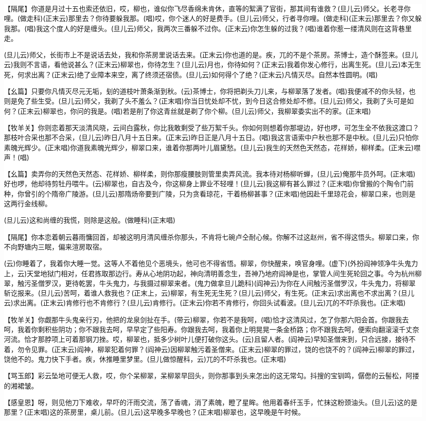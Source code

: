 【隔尾】你道是月过十五也索还依旧，哎，柳也，谁似你飞尽香绵未肯休，直等的絮满了官街，那其间有谁救？(旦儿云)师父。长老寻你哩。(做走科)(正末云)那里去？你待要躲我那。(唱)哎，你个迷人的好是费手。(旦儿云)师父，行者寻你哩。(做走科)(正末云)那里去？你又躲我那。(唱)我这个度人的好是缠头。(旦儿云)师父，我两次三番躲不过你。(正末云)你怎生躲的过我？(唱)谁着你惹一缕清风则在这背巷里走。  
  
(旦儿云)师父，长街市上不是说话去处，我和你茶房里说话去来。(正末云)你也道的是。疾，兀的不是个茶房。茶博士，造个酥签来。(旦儿云)我则不言语，看他说甚么？(正末云)柳翠也，你待怎生？(旦儿云)月也，你待如何？(正末云)我着你发心修行，出离生死。(旦儿云)本无生死，何求出离？(正末云)绝了业障本来空，离了终须还宿债。(旦儿云)如何得个了绝？(正末云)凡情灭尽。自然本性圆明。(唱)  
  
【幺篇】只要你凡情灭尽元无垢，刬的道枝叶萧条渐到秋。(云)茶博士，你将把剃头刀儿来，与柳翠落了发者。(唱)我便减不的你头轻，也则是免了些生受。(旦儿云)师父，我剃了头不羞么？(正末唱)你当日忧处却不忧，到今日这合修处却不修。(旦儿云)师父，我剃了头可是如何？(正末云)柳翠也，你问的我是。(唱)若是削了你这青丝就是剃了你个柳。(旦儿云)师父，我柳翠委实出不的家。(正末唱)  
  
【牧羊关】你则恋着那天淡清风晓，云间白露秋，你比我敢剩受了些万絮千头。你如何则想着你那堤边，好也啰，可怎生全不依我这渡口？那枝叶合采也那不合采，(旦儿云)昨日八月十五日来。(正末云)昨日正是八月十五日。(唱)我这言语索中户秋也那不是中秋。(旦儿云)只怕你素魄光辉少。(正末唱)你道我素魄光辉少，柳翠口来，谁着你那两叶儿眉黛愁。(旦儿云)我生的天然色天然态，花样娇，柳样柔。(正末云)噤声！(唱)  
  
【幺篇】卖弄你的天然色天然态、花样娇、柳样柔，则你那瘦腰肢则管里卖弄风流。我本待对杨柳听蝉，(旦儿云)俺那牛员外呵。(正末唱)好也啰，他却待剪牡丹喂牛。(云)柳翠也，自古及今，你这柳身上罪业不轻哩！(旦儿云)我这柳有甚么罪过？(正末唱)你曾搬的个陶令门前种，你曾引的个隋帝广陵游。(旦儿云)那隋炀帝要到广陵，只为贪看琼花，干着杨柳甚事？(正末唱)他因赴千里琼花会，柳翠口来，也则是这两行金线柳。  
  
(旦儿云)这和尚缠的我慌，则除是这般。(做睡科)(正末唱)  
  
【隔尾】你本恋着朝云暮雨慵回首，却被这明月清风缠杀你那头，不肯将七碗卢仝耐心候。你解不过这赵州，省不得这悟头。柳翠口来，你不向野塘内三眠，偏来渲房取宿。  
  
(云)你睡着了，我着你大睡一觉。这等人不着他见个恶境头，他可也不得省悟。柳翠，你快醒来，唤官身哩。(虚下)(外扮阎神领净牛头鬼力上，云)天堂地狱门相对，任君拣取那边行。寿从心地阴功起，神向清明善念生，吾神乃地府阎神是也，掌管人间生死轮回之事。今为杭州柳翠，触污圣僧罗汉，更待乾罢，牛头鬼力，与我摄过柳翠来者。(鬼力做拿旦儿跪科)(阎神云)为你在人间触污圣僧罗汉，牛头鬼力，将柳翠斩讫报来。(旦儿云)苦呵，着谁人救我也？(正末上，云)柳翠，有生死无生死？(旦儿云)师父，有生死。(正末云)求出离也不求出离？(旦儿云)求出离。(正末云)肯修行也不肯修行？(旦儿云)肯修行。(正末云)你若不肯修行，你回头试看波。(旦儿云)兀的不吓杀我也。(正末唱)  
  
【牧羊关】你觑那牛头鬼亲行刃，他把的龙泉剑扯在手。(带云)柳翠，你若不是我呵，(唱)恰才这清风过，怎了你那六阳会首。你跟我去呵，我着你剩积些阴功；你不跟我去呵，早早定了些阳寿。你跟我去呵，我着你上明晃晃一条金桥路；你不跟我去呵，便索向翻滚滚千丈奈河流。恰才那脖项上可着那钢刀挫。哎，柳翠也，抵多少树叶儿便打破你这头。(云)且留人者。(阎神云)早知圣僧来到，只合远接，接待不着，勿令见罪。(正末云)阎神，柳翠犯着何罪？(阎神云)因柳翠触污着圣僧来。(正末云)柳翠的罪过，饶的也饶不的？(阎神云)柳翠的罪过，饶他不的。鬼力快下手者。疾，休推睡里梦里。(旦儿做惊醒科，云)兀的不吓杀我也。(正末唱)  
  
【骂玉郎】彩云坠地可便无人救，哎，你个呆柳翠，呆柳翠早回头，则你那事到头来怎出的这无常勾。抖搜的宝钏鸣，僝僽的云髻松，阿搂的湘裙皱。  
  
【感皇恩】呀，则见他刀下难收，早吓的汗雨交流，荡了香魂，消了素魄，瞪了星眸。他用着春纤玉手，忙抹这粉颈油头。(旦儿云)这的是那里？(正末唱)这的茶房里，桌儿前。(旦儿云)这早晚多早晚也？(正末唱)柳翠也，这早晚是午时候。  
  
